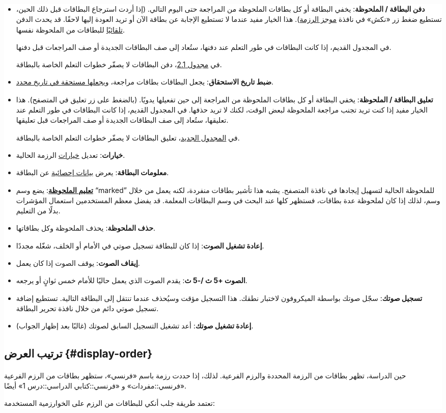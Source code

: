 - **دفن البطاقة / الملحوظة**: يخفي البطاقة أو كل بطاقات الملحوظة من المراجعة حتى اليوم التالي.
  (إذا أردت استرجاع البطاقات قبل ذلك الحين، تستطيع ضغط زر «نكش»
  في نافذة [موجز الرزمة](studying.md#study-overview)).
  هذا الخيار مفيد عندما لا تستطيع الإجابة عن بطاقة الآن أو تريد العودة إليها لاحقًا.
  قد يحدث الدفن [تلقائيًا](studying.md#siblings-and-burying)
  للبطاقات من الملحوظة نفسها.

  في المجدول القديم، إذا كانت البطاقات في طور التعلم عند دفنها،
  ستُعاد إلى صف البطاقات الجديدة أو صف المراجعات قبل دفنها.

  في [مجدول 2.1](https://faqs.ankiweb.net/the-anki-2.1-scheduler.html)،
  دفن البطاقات لا يصفّر خطوات التعلم الخاصة بالبطاقة.

- **ضبط تاريخ الاستحقاق**: يجعل البطاقات بطاقات مراجعة، و[يجعلها مستحقة في تاريخ محدد](browsing.md#cards).

- **تعليق البطاقة / الملحوظة**: يخفي البطاقة أو كل بطاقات الملحوظة من المراجعة إلى حين تفعيلها يدويًا.
  (بالضغط على زر تعليق في المتصفح). هذا الخيار مفيد إذا كنت تريد تجنب مراجعة
  الملحوظة لبعض الوقت، لكنك لا تريد حذفها.
  في المجدول القديم، إذا كانت البطاقات في طور التعلم عند تعليقها،
  ستُعاد إلى صف البطاقات الجديدة أو صف المراجعات قبل تعليقها.

  في [المجدول الجديد](https://faqs.ankiweb.net/the-anki-2.1-scheduler.html)،
  تعليق البطاقات لا يصفّر خطوات التعلم الخاصة بالبطاقة.

- **خيارات**: تعديل [خيارات](deck-options.md) الرزمة الحالية.

- **معلومات البطاقة**: يعرض [بيانات إحصائية](stats.md#card-info) عن البطاقة.

- [**تعليم الملحوظة**](editing.md#the-marked-tag): يضع وسم “marked” للملحوظة الحالية لتسهيل إيجادها في نافذة المتصفح.
  يشبه هذا تأشير بطاقات منفردة، لكنه يعمل من خلال وسم، لذلك إذا كان لملحوظة
  عدة بطاقات، فستظهر كلها عند البحث في وسم البطاقات المعلمة.
  قد يفضل معظم المستخدمين استعمال المؤشرات بدلًا من التعليم.

- **حذف الملحوظة**: يحذف الملحوظة وكل بطاقاتها.

- **إعادة تشغيل الصوت**: إذا كان للبطاقة تسجيل صوتي في الأمام أو الخلف، شغّله مجددًا.

- **إيقاف الصوت**: يوقف الصوت إذا كان يعمل.

- **الصوت +5 ث /-5 ث**: يقدم الصوت الذي يعمل حاليًا للأمام خمس ثوانٍ أو يرجعه.

- **تسجيل صوتك**: سجّل صوتك بواسطة الميكروفون لاختبار نطقك.
  هذا التسجيل مؤقت وسيُحذف عندما تنتقل إلى البطاقة التالية.
  تستطيع إضافة تسجيل صوتي دائم من خلال نافذة تحرير البطاقة.

- **إعادة تشغيل صوتك**: أعد تشغيل التسجيل السابق لصوتك (غالبًا بعد إظهار الجواب).

## ترتيب العرض {#display-order}

حين الدراسة، تظهر بطاقات من الرزمة المحددة والرزم الفرعية.
لذلك، إذا حددت رزمة باسم «فرنسي»، ستظهر بطاقات من الرزم
الفرعية «فرنسي::مفردات» و «فرنسي::كتابي الدراسي::درس 1» أيضًا.

تعتمد طريقة جلب أنكي للبطاقات من الرزم على الخوارزمية المستخدمة:
